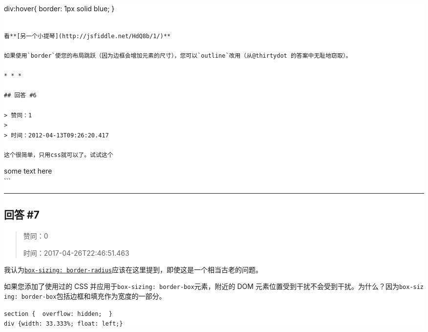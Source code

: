 div:hover{
border: 1px solid blue;
} 
```

看**[另一个小提琴](http://jsfiddle.net/HdQ8b/1/)**

如果使用`border`使您的布局跳跃（因为边框会增加元素的尺寸），您可以`outline`改用（从@thirtydot 的答案中无耻地窃取）。

* * *

## 回答 #6

> 赞同：1
> 
> 时间：2012-04-13T09:26:20.417

这个很简单，只用css就可以了。试试这个

```
<html xmlns="http://www.w3.org/1999/xhtml">     
  <head>
    <title>Horton Computer Solutions Home</title>
  </head>

  <style type="text/css">
    .some_class:hover{
      color: orange;
      border:2px solid #3300FF;
     }
  </style>
<body>
  <div class="some_class" style="width:290px;"> some text here <br/></div>
 </body>
</html> 
```

* * *

## 回答 #7

> 赞同：0
> 
> 时间：2017-04-26T22:46:51.463

我认为[`box-sizing: border-radius`](https://www.w3schools.com/cssref/css3_pr_box-sizing.asp)应该在这里提到，即使这是一个相当古老的问题。

如果您添加了使用过的 CSS 并应用于`box-sizing: border-box`元素，附近的 DOM 元素位置受到干扰不会受到干扰。为什么？因为`box-sizing: border-box`包括边框和填充作为宽度的一部分。

```
section {  overflow: hidden;  }
div {width: 33.333%; float: left;}
